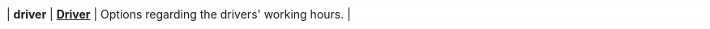 | **driver**              | [**Driver**](Driver.md)                           | Options regarding the drivers&#39; working hours.
|